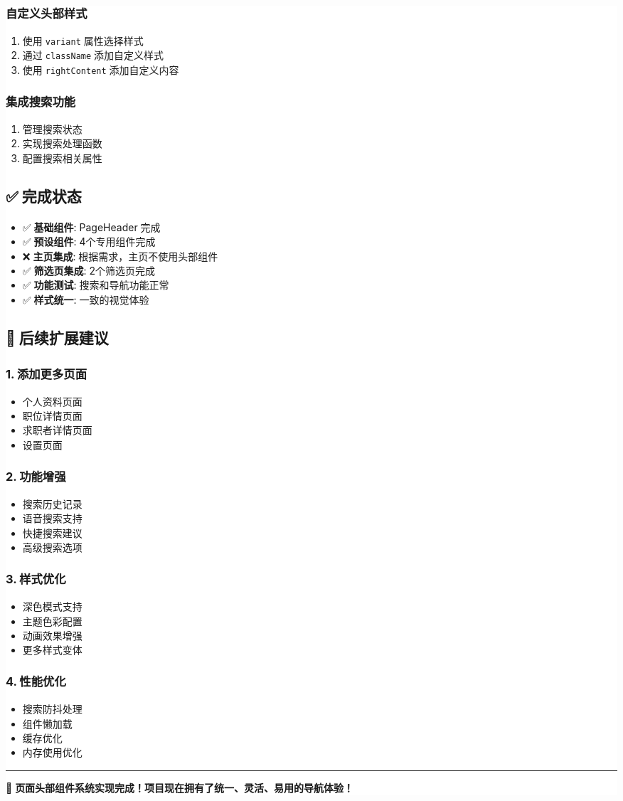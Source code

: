 ### 自定义头部样式
1. 使用 `variant` 属性选择样式
2. 通过 `className` 添加自定义样式
3. 使用 `rightContent` 添加自定义内容

### 集成搜索功能
1. 管理搜索状态
2. 实现搜索处理函数
3. 配置搜索相关属性

## ✅ 完成状态

- ✅ **基础组件**: PageHeader 完成
- ✅ **预设组件**: 4个专用组件完成
- ❌ **主页集成**: 根据需求，主页不使用头部组件
- ✅ **筛选页集成**: 2个筛选页完成
- ✅ **功能测试**: 搜索和导航功能正常
- ✅ **样式统一**: 一致的视觉体验

## 🔮 后续扩展建议

### 1. 添加更多页面
- 个人资料页面
- 职位详情页面
- 求职者详情页面
- 设置页面

### 2. 功能增强
- 搜索历史记录
- 语音搜索支持
- 快捷搜索建议
- 高级搜索选项

### 3. 样式优化
- 深色模式支持
- 主题色彩配置
- 动画效果增强
- 更多样式变体

### 4. 性能优化
- 搜索防抖处理
- 组件懒加载
- 缓存优化
- 内存使用优化

---

🎉 **页面头部组件系统实现完成！项目现在拥有了统一、灵活、易用的导航体验！**
